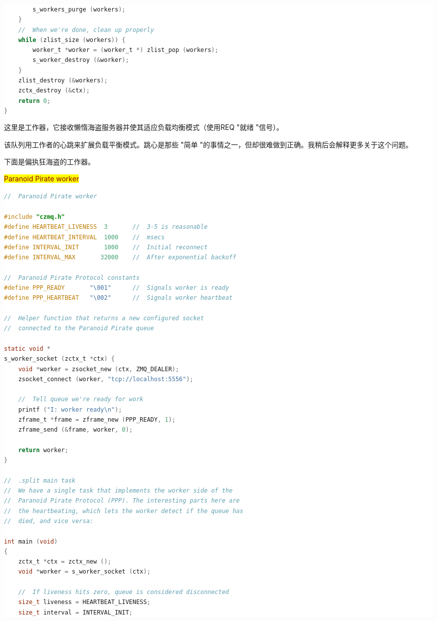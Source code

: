 ```c
        s_workers_purge (workers);
    }
    //  When we're done, clean up properly
    while (zlist_size (workers)) {
        worker_t *worker = (worker_t *) zlist_pop (workers);
        s_worker_destroy (&worker);
    }
    zlist_destroy (&workers);
    zctx_destroy (&ctx);
    return 0;
}
```
</details>

这里是工作器，它接收懒惰海盗服务器并使其适应负载均衡模式（使用REQ "就绪 "信号）。

该队列用工作者的心跳来扩展负载平衡模式。跳心是那些 "简单 "的事情之一，但却很难做到正确。我稍后会解释更多关于这个问题。

下面是偏执狂海盗的工作器。


  <summary><mark><font color=darkred>Paranoid Pirate worker</font></mark></summary>

```c
//  Paranoid Pirate worker

#include "czmq.h"
#define HEARTBEAT_LIVENESS  3       //  3-5 is reasonable
#define HEARTBEAT_INTERVAL  1000    //  msecs
#define INTERVAL_INIT       1000    //  Initial reconnect
#define INTERVAL_MAX       32000    //  After exponential backoff

//  Paranoid Pirate Protocol constants
#define PPP_READY       "\001"      //  Signals worker is ready
#define PPP_HEARTBEAT   "\002"      //  Signals worker heartbeat

//  Helper function that returns a new configured socket
//  connected to the Paranoid Pirate queue

static void *
s_worker_socket (zctx_t *ctx) {
    void *worker = zsocket_new (ctx, ZMQ_DEALER);
    zsocket_connect (worker, "tcp://localhost:5556");

    //  Tell queue we're ready for work
    printf ("I: worker ready\n");
    zframe_t *frame = zframe_new (PPP_READY, 1);
    zframe_send (&frame, worker, 0);

    return worker;
}

//  .split main task
//  We have a single task that implements the worker side of the
//  Paranoid Pirate Protocol (PPP). The interesting parts here are
//  the heartbeating, which lets the worker detect if the queue has
//  died, and vice versa:

int main (void)
{
    zctx_t *ctx = zctx_new ();
    void *worker = s_worker_socket (ctx);

    //  If liveness hits zero, queue is considered disconnected
    size_t liveness = HEARTBEAT_LIVENESS;
    size_t interval = INTERVAL_INIT;
```